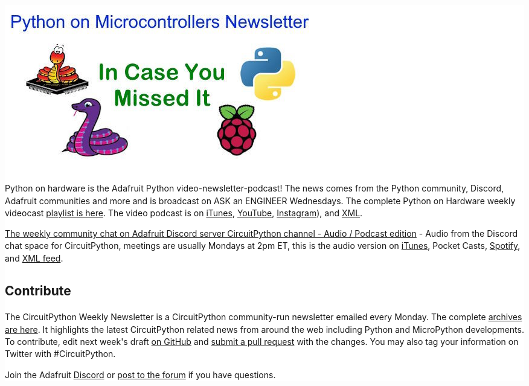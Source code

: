 [![ICYMI](../assets/20240729/20240729icymi.jpg)](https://www.youtube.com/playlist?list=PLjF7R1fz_OOXRMjM7Sm0J2Xt6H81TdDev)

Python on hardware is the Adafruit Python video-newsletter-podcast! The news comes from the Python community, Discord, Adafruit communities and more and is broadcast on ASK an ENGINEER Wednesdays. The complete Python on Hardware weekly videocast [playlist is here](https://www.youtube.com/playlist?list=PLjF7R1fz_OOXRMjM7Sm0J2Xt6H81TdDev). The video podcast is on [iTunes](https://itunes.apple.com/us/podcast/python-on-hardware/id1451685192?mt=2), [YouTube](http://adafru.it/pohepisodes), [Instagram](https://www.instagram.com/adafruit/channel/)), and [XML](https://itunes.apple.com/us/podcast/python-on-hardware/id1451685192?mt=2).

[The weekly community chat on Adafruit Discord server CircuitPython channel - Audio / Podcast edition](https://itunes.apple.com/us/podcast/circuitpython-weekly-meeting/id1451685016) - Audio from the Discord chat space for CircuitPython, meetings are usually Mondays at 2pm ET, this is the audio version on [iTunes](https://itunes.apple.com/us/podcast/circuitpython-weekly-meeting/id1451685016), Pocket Casts, [Spotify](https://adafru.it/spotify), and [XML feed](https://adafruit-podcasts.s3.amazonaws.com/circuitpython_weekly_meeting/audio-podcast.xml).

## Contribute

The CircuitPython Weekly Newsletter is a CircuitPython community-run newsletter emailed every Monday. The complete [archives are here](https://www.adafruitdaily.com/category/circuitpython/). It highlights the latest CircuitPython related news from around the web including Python and MicroPython developments. To contribute, edit next week's draft [on GitHub](https://github.com/adafruit/circuitpython-weekly-newsletter/tree/gh-pages/_drafts) and [submit a pull request](https://help.github.com/articles/editing-files-in-your-repository/) with the changes. You may also tag your information on Twitter with #CircuitPython. 

Join the Adafruit [Discord](https://adafru.it/discord) or [post to the forum](https://forums.adafruit.com/viewforum.php?f=60) if you have questions.
